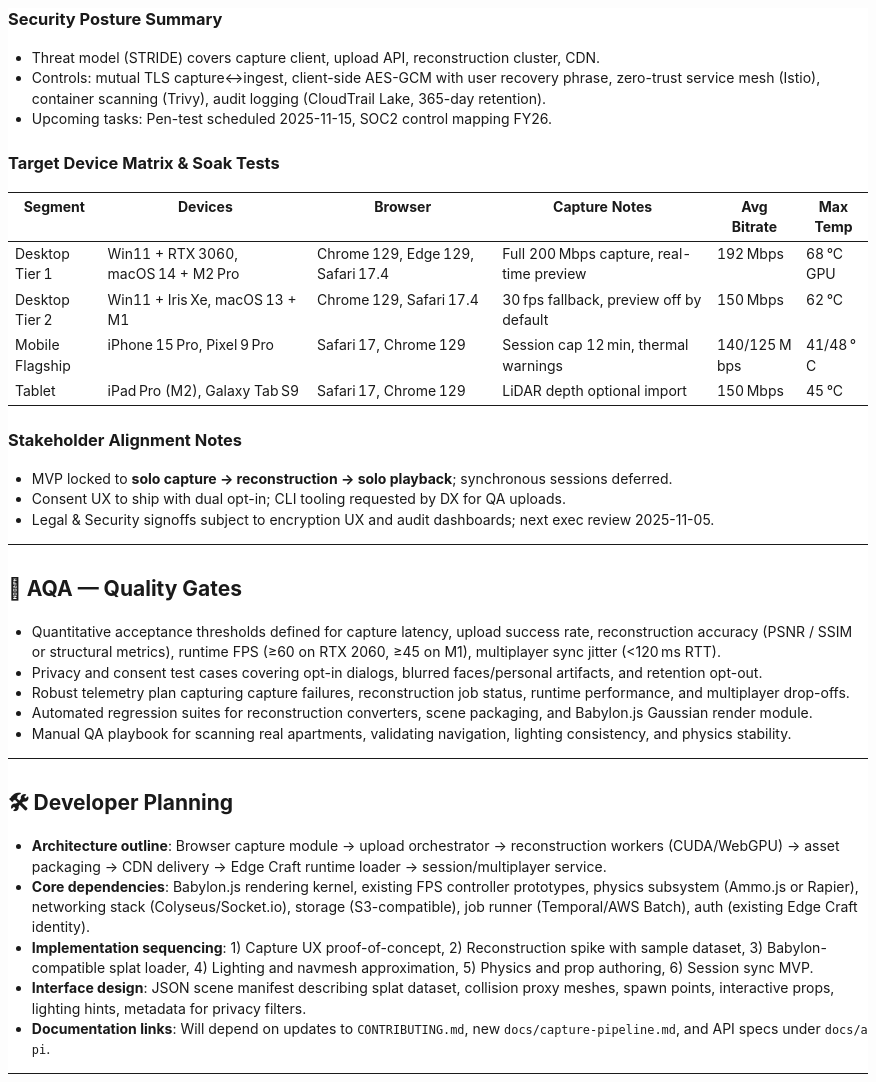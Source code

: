 ### Security Posture Summary

- Threat model (STRIDE) covers capture client, upload API, reconstruction cluster, CDN.
- Controls: mutual TLS capture↔ingest, client-side AES-GCM with user recovery phrase, zero-trust service mesh (Istio), container scanning (Trivy), audit logging (CloudTrail Lake, 365-day retention).
- Upcoming tasks: Pen-test scheduled 2025-11-15, SOC2 control mapping FY26.

### Target Device Matrix & Soak Tests

| Segment | Devices | Browser | Capture Notes | Avg Bitrate | Max Temp |
|---------|---------|---------|---------------|-------------|----------|
| Desktop Tier 1 | Win11 + RTX 3060, macOS 14 + M2 Pro | Chrome 129, Edge 129, Safari 17.4 | Full 200 Mbps capture, real-time preview | 192 Mbps | 68 °C GPU |
| Desktop Tier 2 | Win11 + Iris Xe, macOS 13 + M1 | Chrome 129, Safari 17.4 | 30 fps fallback, preview off by default | 150 Mbps | 62 °C |
| Mobile Flagship | iPhone 15 Pro, Pixel 9 Pro | Safari 17, Chrome 129 | Session cap 12 min, thermal warnings | 140/125 Mbps | 41/48 °C |
| Tablet | iPad Pro (M2), Galaxy Tab S9 | Safari 17, Chrome 129 | LiDAR depth optional import | 150 Mbps | 45 °C |

### Stakeholder Alignment Notes

- MVP locked to **solo capture → reconstruction → solo playback**; synchronous sessions deferred.
- Consent UX to ship with dual opt-in; CLI tooling requested by DX for QA uploads.
- Legal & Security signoffs subject to encryption UX and audit dashboards; next exec review 2025-11-05.

---

## 🧪 AQA — Quality Gates

- Quantitative acceptance thresholds defined for capture latency, upload success rate, reconstruction accuracy (PSNR / SSIM or structural metrics), runtime FPS (≥60 on RTX 2060, ≥45 on M1), multiplayer sync jitter (<120 ms RTT).
- Privacy and consent test cases covering opt-in dialogs, blurred faces/personal artifacts, and retention opt-out.
- Robust telemetry plan capturing capture failures, reconstruction job status, runtime performance, and multiplayer drop-offs.
- Automated regression suites for reconstruction converters, scene packaging, and Babylon.js Gaussian render module.
- Manual QA playbook for scanning real apartments, validating navigation, lighting consistency, and physics stability.

---

## 🛠️ Developer Planning

- **Architecture outline**: Browser capture module → upload orchestrator → reconstruction workers (CUDA/WebGPU) → asset packaging → CDN delivery → Edge Craft runtime loader → session/multiplayer service.
- **Core dependencies**: Babylon.js rendering kernel, existing FPS controller prototypes, physics subsystem (Ammo.js or Rapier), networking stack (Colyseus/Socket.io), storage (S3-compatible), job runner (Temporal/AWS Batch), auth (existing Edge Craft identity).
- **Implementation sequencing**: 1) Capture UX proof-of-concept, 2) Reconstruction spike with sample dataset, 3) Babylon-compatible splat loader, 4) Lighting and navmesh approximation, 5) Physics and prop authoring, 6) Session sync MVP.
- **Interface design**: JSON scene manifest describing splat dataset, collision proxy meshes, spawn points, interactive props, lighting hints, metadata for privacy filters.
- **Documentation links**: Will depend on updates to `CONTRIBUTING.md`, new `docs/capture-pipeline.md`, and API specs under `docs/api`.

---